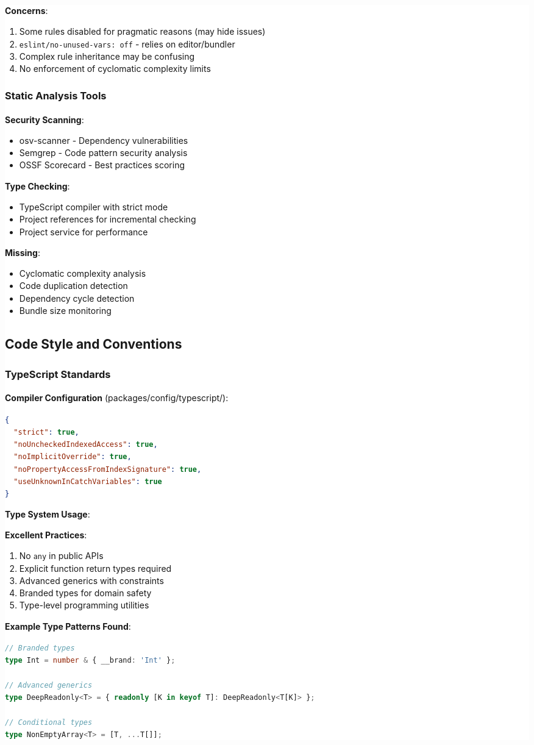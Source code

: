 **Concerns**:
1. Some rules disabled for pragmatic reasons (may hide issues)
2. `eslint/no-unused-vars: off` - relies on editor/bundler
3. Complex rule inheritance may be confusing
4. No enforcement of cyclomatic complexity limits

### Static Analysis Tools

**Security Scanning**:
- osv-scanner - Dependency vulnerabilities
- Semgrep - Code pattern security analysis
- OSSF Scorecard - Best practices scoring

**Type Checking**:
- TypeScript compiler with strict mode
- Project references for incremental checking
- Project service for performance

**Missing**:
- Cyclomatic complexity analysis
- Code duplication detection
- Dependency cycle detection
- Bundle size monitoring

## Code Style and Conventions

### TypeScript Standards

**Compiler Configuration** (packages/config/typescript/):

```json
{
  "strict": true,
  "noUncheckedIndexedAccess": true,
  "noImplicitOverride": true,
  "noPropertyAccessFromIndexSignature": true,
  "useUnknownInCatchVariables": true
}
```

**Type System Usage**:

**Excellent Practices**:
1. No `any` in public APIs
2. Explicit function return types required
3. Advanced generics with constraints
4. Branded types for domain safety
5. Type-level programming utilities

**Example Type Patterns Found**:
```typescript
// Branded types
type Int = number & { __brand: 'Int' };

// Advanced generics
type DeepReadonly<T> = { readonly [K in keyof T]: DeepReadonly<T[K]> };

// Conditional types
type NonEmptyArray<T> = [T, ...T[]];
```
